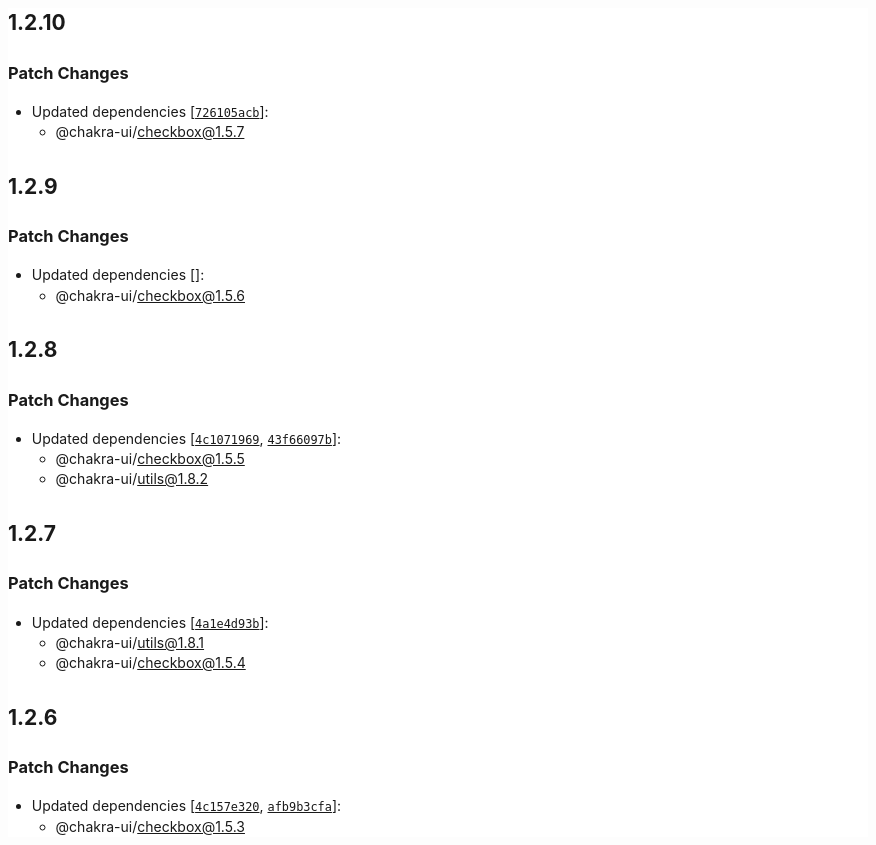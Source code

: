 ## 1.2.10

### Patch Changes

- Updated dependencies
  [[`726105acb`](https://github.com/chakra-ui/chakra-ui/commit/726105acb38f34290fff53d2dc520b5fbd299061)]:
  - @chakra-ui/checkbox@1.5.7

## 1.2.9

### Patch Changes

- Updated dependencies []:
  - @chakra-ui/checkbox@1.5.6

## 1.2.8

### Patch Changes

- Updated dependencies
  [[`4c1071969`](https://github.com/chakra-ui/chakra-ui/commit/4c1071969a9b41a952b374f9990ac0bb89d24fa0),
  [`43f66097b`](https://github.com/chakra-ui/chakra-ui/commit/43f66097b39f1c37a4627dd6ca8a85555f35b95c)]:
  - @chakra-ui/checkbox@1.5.5
  - @chakra-ui/utils@1.8.2

## 1.2.7

### Patch Changes

- Updated dependencies
  [[`4a1e4d93b`](https://github.com/chakra-ui/chakra-ui/commit/4a1e4d93b0a07df7266d40bb66039385b158d3d1)]:
  - @chakra-ui/utils@1.8.1
  - @chakra-ui/checkbox@1.5.4

## 1.2.6

### Patch Changes

- Updated dependencies
  [[`4c157e320`](https://github.com/chakra-ui/chakra-ui/commit/4c157e320a73b08eb89a44831a7cf434fb403bad),
  [`afb9b3cfa`](https://github.com/chakra-ui/chakra-ui/commit/afb9b3cfa87076ed8897b7edd4a9d9f1e1701721)]:
  - @chakra-ui/checkbox@1.5.3
